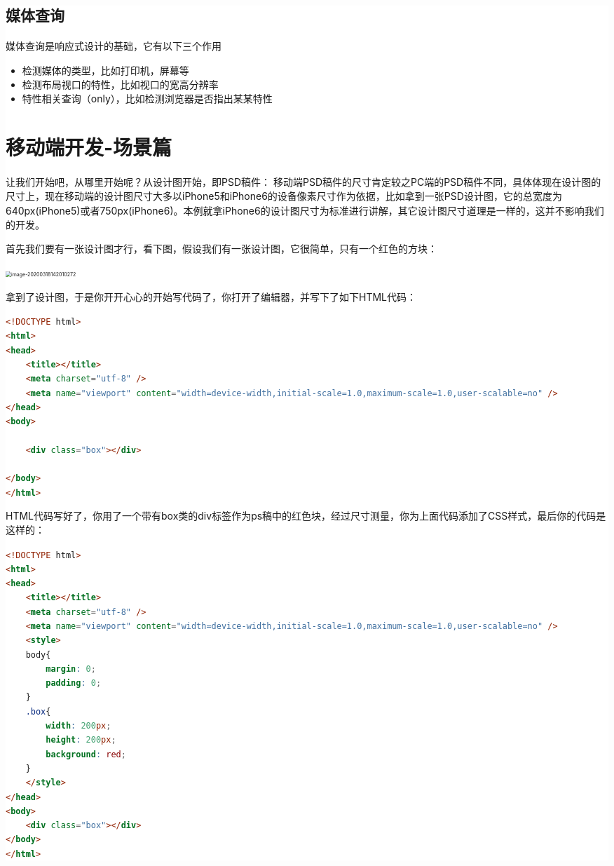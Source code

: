   

## 媒体查询

媒体查询是响应式设计的基础，它有以下三个作用

- 检测媒体的类型，比如打印机，屏幕等
- 检测布局视口的特性，比如视口的宽高分辨率
- 特性相关查询（only），比如检测浏览器是否指出某某特性



# 移动端开发-场景篇

让我们开始吧，从哪里开始呢？从设计图开始，即PSD稿件：
移动端PSD稿件的尺寸肯定较之PC端的PSD稿件不同，具体体现在设计图的尺寸上，现在移动端的设计图尺寸大多以iPhone5和iPhone6的设备像素尺寸作为依据，比如拿到一张PSD设计图，它的总宽度为640px(iPhone5)或者750px(iPhone6)。本例就拿iPhone6的设计图尺寸为标准进行讲解，其它设计图尺寸道理是一样的，这并不影响我们的开发。

首先我们要有一张设计图才行，看下图，假设我们有一张设计图，它很简单，只有一个红色的方块：

<img src="D:/Typora/typora-user-images/移动端开发/image-20200318142010272.png" alt="image-20200318142010272" style="zoom:50%;" />

拿到了设计图，于是你开开心心的开始写代码了，你打开了编辑器，并写下了如下HTML代码：

```html
<!DOCTYPE html>
<html>
<head>
    <title></title>
    <meta charset="utf-8" />
    <meta name="viewport" content="width=device-width,initial-scale=1.0,maximum-scale=1.0,user-scalable=no" />
</head>
<body>

    <div class="box"></div>

</body>
</html>
```

HTML代码写好了，你用了一个带有box类的div标签作为ps稿中的红色块，经过尺寸测量，你为上面代码添加了CSS样式，最后你的代码是这样的：

```html
<!DOCTYPE html>
<html>
<head>
    <title></title>
    <meta charset="utf-8" />
    <meta name="viewport" content="width=device-width,initial-scale=1.0,maximum-scale=1.0,user-scalable=no" />
    <style>
    body{
        margin: 0;
        padding: 0;
    }
    .box{
        width: 200px;
        height: 200px;
        background: red;
    }
    </style>
</head>
<body>
    <div class="box"></div>
</body>
</html>
```